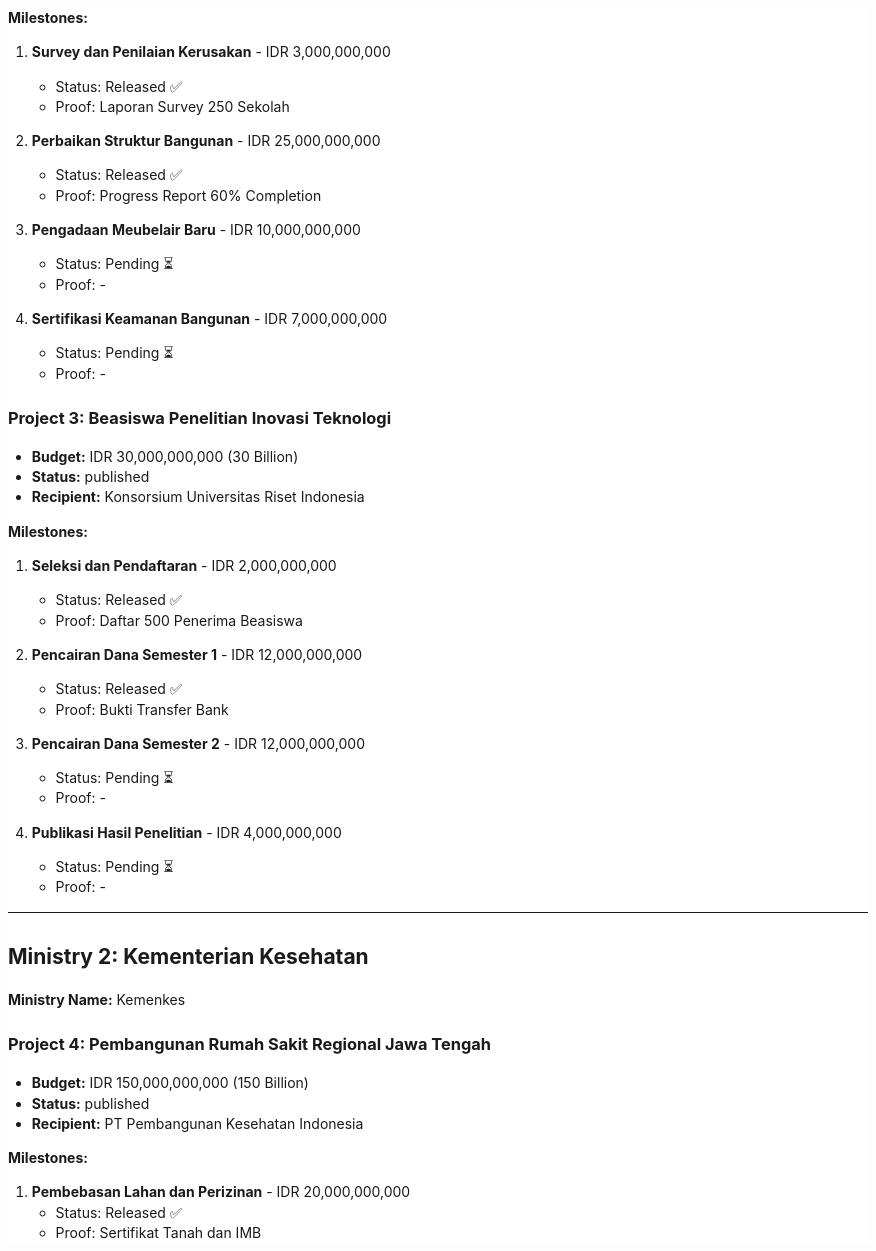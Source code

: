 **Milestones:**
1. **Survey dan Penilaian Kerusakan** - IDR 3,000,000,000
   - Status: Released ✅
   - Proof: Laporan Survey 250 Sekolah

2. **Perbaikan Struktur Bangunan** - IDR 25,000,000,000
   - Status: Released ✅
   - Proof: Progress Report 60% Completion

3. **Pengadaan Meubelair Baru** - IDR 10,000,000,000
   - Status: Pending ⏳
   - Proof: -

4. **Sertifikasi Keamanan Bangunan** - IDR 7,000,000,000
   - Status: Pending ⏳
   - Proof: -

### Project 3: Beasiswa Penelitian Inovasi Teknologi
- **Budget:** IDR 30,000,000,000 (30 Billion)
- **Status:** published
- **Recipient:** Konsorsium Universitas Riset Indonesia

**Milestones:**
1. **Seleksi dan Pendaftaran** - IDR 2,000,000,000
   - Status: Released ✅
   - Proof: Daftar 500 Penerima Beasiswa

2. **Pencairan Dana Semester 1** - IDR 12,000,000,000
   - Status: Released ✅
   - Proof: Bukti Transfer Bank

3. **Pencairan Dana Semester 2** - IDR 12,000,000,000
   - Status: Pending ⏳
   - Proof: -

4. **Publikasi Hasil Penelitian** - IDR 4,000,000,000
   - Status: Pending ⏳
   - Proof: -

---

## Ministry 2: Kementerian Kesehatan

**Ministry Name:** Kemenkes

### Project 4: Pembangunan Rumah Sakit Regional Jawa Tengah
- **Budget:** IDR 150,000,000,000 (150 Billion)
- **Status:** published
- **Recipient:** PT Pembangunan Kesehatan Indonesia

**Milestones:**
1. **Pembebasan Lahan dan Perizinan** - IDR 20,000,000,000
   - Status: Released ✅
   - Proof: Sertifikat Tanah dan IMB
